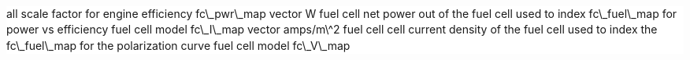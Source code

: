 </td>
<td valign="CENTER">
all

</td>
<td valign="CENTER">
scale factor for engine efficiency

</td>
</tr>
<tr>
<td valign="CENTER">
fc\_pwr\_map

</td>
<td valign="CENTER">
vector

</td>
<td valign="CENTER">
W

</td>
<td valign="CENTER">
fuel cell

</td>
<td valign="CENTER">
net power out of the fuel cell used to index fc\_fuel\_map for power vs
efficiency fuel cell model

</td>
</tr>
<tr>
<td valign="CENTER">
fc\_I\_map

</td>
<td valign="CENTER">
vector

</td>
<td valign="CENTER">
amps/m\^2

</td>
<td valign="CENTER">
fuel cell

</td>
<td valign="CENTER">
cell current density of the fuel cell used to index the fc\_fuel\_map
for the polarization curve fuel cell model

</td>
</tr>
<tr>
<td valign="CENTER">
fc\_V\_map
